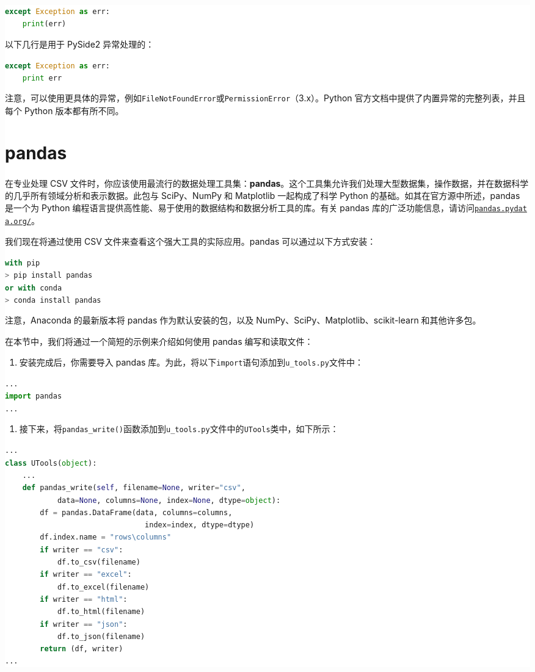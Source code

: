 ```py
except Exception as err:
    print(err)
```

以下几行是用于 PySide2 异常处理的：

```py
except Exception as err:
    print err
```

注意，可以使用更具体的异常，例如`FileNotFoundError`或`PermissionError`（3.x）。Python 官方文档中提供了内置异常的完整列表，并且每个 Python 版本都有所不同。

# pandas

在专业处理 CSV 文件时，你应该使用最流行的数据处理工具集：**pandas**。这个工具集允许我们处理大型数据集，操作数据，并在数据科学的几乎所有领域分析和表示数据。此包与 SciPy、NumPy 和 Matplotlib 一起构成了科学 Python 的基础。如其在官方源中所述，pandas 是一个为 Python 编程语言提供高性能、易于使用的数据结构和数据分析工具的库。有关 pandas 库的广泛功能信息，请访问[`pandas.pydata.org/`](http://pandas.pydata.org/)。

我们现在将通过使用 CSV 文件来查看这个强大工具的实际应用。pandas 可以通过以下方式安装：

```py
with pip
> pip install pandas
or with conda
> conda install pandas
```

注意，Anaconda 的最新版本将 pandas 作为默认安装的包，以及 NumPy、SciPy、Matplotlib、scikit-learn 和其他许多包。

在本节中，我们将通过一个简短的示例来介绍如何使用 pandas 编写和读取文件：

1.  安装完成后，你需要导入 pandas 库。为此，将以下`import`语句添加到`u_tools.py`文件中：

```py
...
import pandas
...
```

1.  接下来，将`pandas_write()`函数添加到`u_tools.py`文件中的`UTools`类中，如下所示：

```py
...
class UTools(object):
    ...
    def pandas_write(self, filename=None, writer="csv",
            data=None, columns=None, index=None, dtype=object):
        df = pandas.DataFrame(data, columns=columns,
                                index=index, dtype=dtype)
        df.index.name = "rows\columns"
        if writer == "csv":
            df.to_csv(filename)
        if writer == "excel":
            df.to_excel(filename)
        if writer == "html":
            df.to_html(filename)
        if writer == "json":
            df.to_json(filename)
        return (df, writer)
...
```
